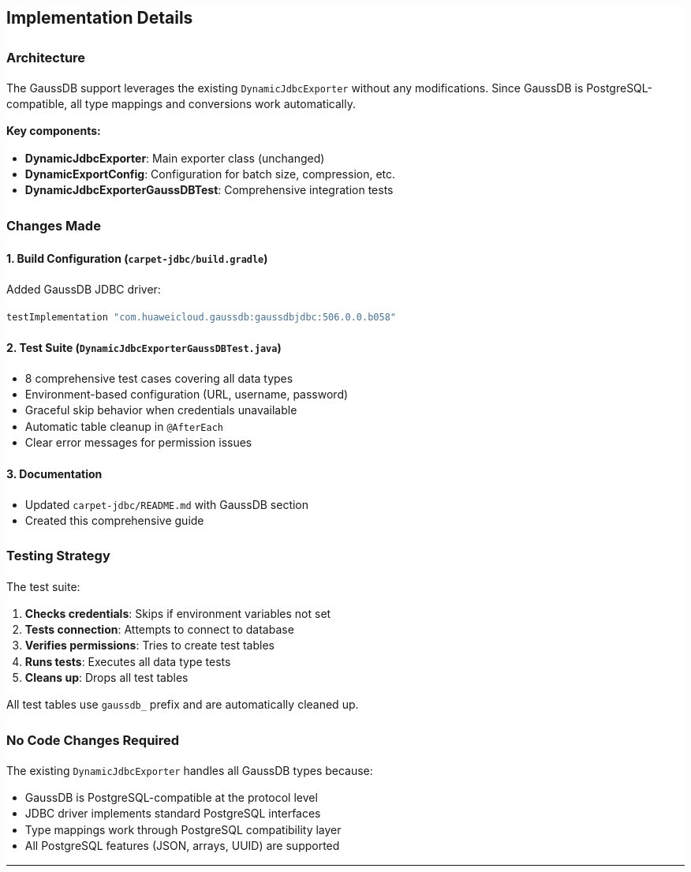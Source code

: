 ## Implementation Details

### Architecture

The GaussDB support leverages the existing `DynamicJdbcExporter` without any modifications. Since GaussDB is PostgreSQL-compatible, all type mappings and conversions work automatically.

**Key components:**

- **DynamicJdbcExporter**: Main exporter class (unchanged)
- **DynamicExportConfig**: Configuration for batch size, compression, etc.
- **DynamicJdbcExporterGaussDBTest**: Comprehensive integration tests

### Changes Made

#### 1. Build Configuration (`carpet-jdbc/build.gradle`)

Added GaussDB JDBC driver:
```gradle
testImplementation "com.huaweicloud.gaussdb:gaussdbjdbc:506.0.0.b058"
```

#### 2. Test Suite (`DynamicJdbcExporterGaussDBTest.java`)

- 8 comprehensive test cases covering all data types
- Environment-based configuration (URL, username, password)
- Graceful skip behavior when credentials unavailable
- Automatic table cleanup in `@AfterEach`
- Clear error messages for permission issues

#### 3. Documentation

- Updated `carpet-jdbc/README.md` with GaussDB section
- Created this comprehensive guide

### Testing Strategy

The test suite:

1. **Checks credentials**: Skips if environment variables not set
2. **Tests connection**: Attempts to connect to database
3. **Verifies permissions**: Tries to create test tables
4. **Runs tests**: Executes all data type tests
5. **Cleans up**: Drops all test tables

All test tables use `gaussdb_` prefix and are automatically cleaned up.

### No Code Changes Required

The existing `DynamicJdbcExporter` handles all GaussDB types because:

- GaussDB is PostgreSQL-compatible at the protocol level
- JDBC driver implements standard PostgreSQL interfaces
- Type mappings work through PostgreSQL compatibility layer
- All PostgreSQL features (JSON, arrays, UUID) are supported

---